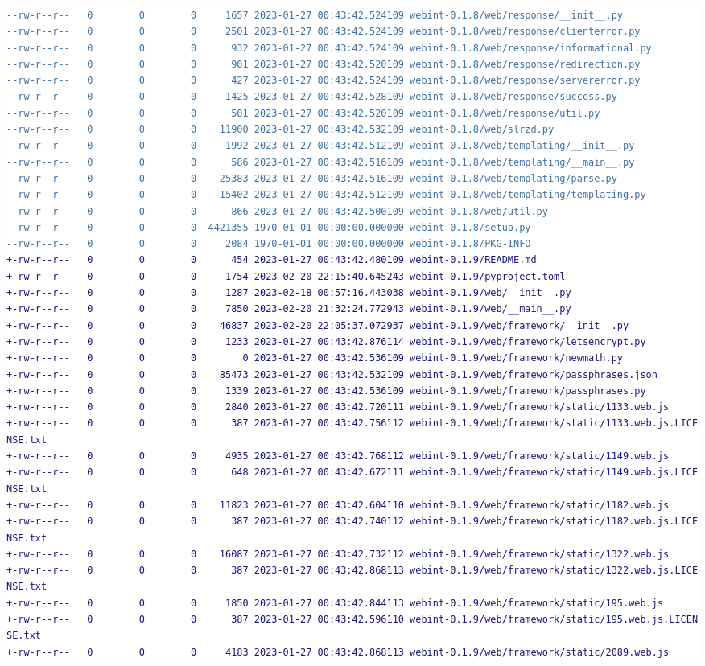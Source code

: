 ```diff
--rw-r--r--   0        0        0     1657 2023-01-27 00:43:42.524109 webint-0.1.8/web/response/__init__.py
--rw-r--r--   0        0        0     2501 2023-01-27 00:43:42.524109 webint-0.1.8/web/response/clienterror.py
--rw-r--r--   0        0        0      932 2023-01-27 00:43:42.524109 webint-0.1.8/web/response/informational.py
--rw-r--r--   0        0        0      901 2023-01-27 00:43:42.520109 webint-0.1.8/web/response/redirection.py
--rw-r--r--   0        0        0      427 2023-01-27 00:43:42.524109 webint-0.1.8/web/response/servererror.py
--rw-r--r--   0        0        0     1425 2023-01-27 00:43:42.528109 webint-0.1.8/web/response/success.py
--rw-r--r--   0        0        0      501 2023-01-27 00:43:42.520109 webint-0.1.8/web/response/util.py
--rw-r--r--   0        0        0    11900 2023-01-27 00:43:42.532109 webint-0.1.8/web/slrzd.py
--rw-r--r--   0        0        0     1992 2023-01-27 00:43:42.512109 webint-0.1.8/web/templating/__init__.py
--rw-r--r--   0        0        0      586 2023-01-27 00:43:42.516109 webint-0.1.8/web/templating/__main__.py
--rw-r--r--   0        0        0    25383 2023-01-27 00:43:42.516109 webint-0.1.8/web/templating/parse.py
--rw-r--r--   0        0        0    15402 2023-01-27 00:43:42.512109 webint-0.1.8/web/templating/templating.py
--rw-r--r--   0        0        0      866 2023-01-27 00:43:42.500109 webint-0.1.8/web/util.py
--rw-r--r--   0        0        0  4421355 1970-01-01 00:00:00.000000 webint-0.1.8/setup.py
--rw-r--r--   0        0        0     2084 1970-01-01 00:00:00.000000 webint-0.1.8/PKG-INFO
+-rw-r--r--   0        0        0      454 2023-01-27 00:43:42.480109 webint-0.1.9/README.md
+-rw-r--r--   0        0        0     1754 2023-02-20 22:15:40.645243 webint-0.1.9/pyproject.toml
+-rw-r--r--   0        0        0     1287 2023-02-18 00:57:16.443038 webint-0.1.9/web/__init__.py
+-rw-r--r--   0        0        0     7850 2023-02-20 21:32:24.772943 webint-0.1.9/web/__main__.py
+-rw-r--r--   0        0        0    46837 2023-02-20 22:05:37.072937 webint-0.1.9/web/framework/__init__.py
+-rw-r--r--   0        0        0     1233 2023-01-27 00:43:42.876114 webint-0.1.9/web/framework/letsencrypt.py
+-rw-r--r--   0        0        0        0 2023-01-27 00:43:42.536109 webint-0.1.9/web/framework/newmath.py
+-rw-r--r--   0        0        0    85473 2023-01-27 00:43:42.532109 webint-0.1.9/web/framework/passphrases.json
+-rw-r--r--   0        0        0     1339 2023-01-27 00:43:42.536109 webint-0.1.9/web/framework/passphrases.py
+-rw-r--r--   0        0        0     2840 2023-01-27 00:43:42.720111 webint-0.1.9/web/framework/static/1133.web.js
+-rw-r--r--   0        0        0      387 2023-01-27 00:43:42.756112 webint-0.1.9/web/framework/static/1133.web.js.LICENSE.txt
+-rw-r--r--   0        0        0     4935 2023-01-27 00:43:42.768112 webint-0.1.9/web/framework/static/1149.web.js
+-rw-r--r--   0        0        0      648 2023-01-27 00:43:42.672111 webint-0.1.9/web/framework/static/1149.web.js.LICENSE.txt
+-rw-r--r--   0        0        0    11823 2023-01-27 00:43:42.604110 webint-0.1.9/web/framework/static/1182.web.js
+-rw-r--r--   0        0        0      387 2023-01-27 00:43:42.740112 webint-0.1.9/web/framework/static/1182.web.js.LICENSE.txt
+-rw-r--r--   0        0        0    16087 2023-01-27 00:43:42.732112 webint-0.1.9/web/framework/static/1322.web.js
+-rw-r--r--   0        0        0      387 2023-01-27 00:43:42.868113 webint-0.1.9/web/framework/static/1322.web.js.LICENSE.txt
+-rw-r--r--   0        0        0     1850 2023-01-27 00:43:42.844113 webint-0.1.9/web/framework/static/195.web.js
+-rw-r--r--   0        0        0      387 2023-01-27 00:43:42.596110 webint-0.1.9/web/framework/static/195.web.js.LICENSE.txt
+-rw-r--r--   0        0        0     4183 2023-01-27 00:43:42.868113 webint-0.1.9/web/framework/static/2089.web.js
```